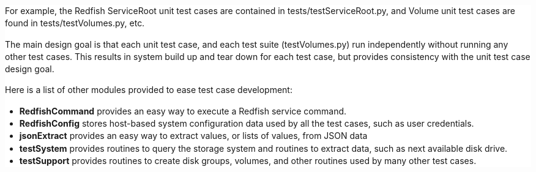 For example, the Redfish ServiceRoot unit test cases are contained in tests/testServiceRoot.py, and Volume unit test cases are
found in tests/testVolumes.py, etc. 

The main design goal is that each unit test case, and each test suite (testVolumes.py) run independently without running any other
test cases. This results in system build up and tear down for each test case, but provides consistency with the unit test case
design goal.

Here is a list of other modules provided to ease test case development:
- **RedfishCommand** provides an easy way to execute a Redfish service command.
- **RedfishConfig** stores host-based system configuration data used by all the test cases, such as user credentials.
- **jsonExtract** provides an easy way to extract values, or lists of values, from JSON data
- **testSystem** provides routines to query the storage system and routines to extract data, such as next available disk drive.
- **testSupport** provides routines to create disk groups, volumes, and other routines used by many other test cases.

